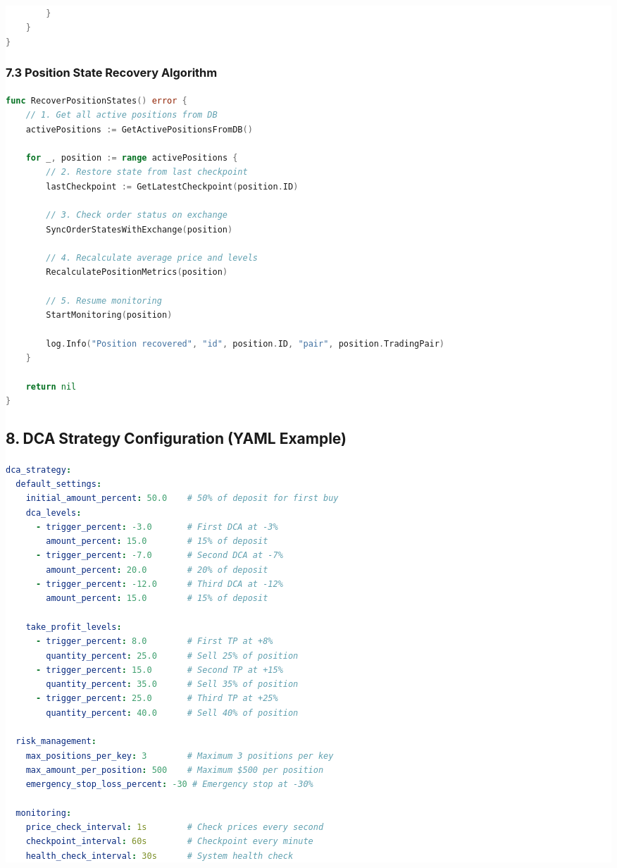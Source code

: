 ```go
        }
    }
}
```

### 7.3 Position State Recovery Algorithm
```go
func RecoverPositionStates() error {
    // 1. Get all active positions from DB
    activePositions := GetActivePositionsFromDB()

    for _, position := range activePositions {
        // 2. Restore state from last checkpoint
        lastCheckpoint := GetLatestCheckpoint(position.ID)

        // 3. Check order status on exchange
        SyncOrderStatesWithExchange(position)

        // 4. Recalculate average price and levels
        RecalculatePositionMetrics(position)

        // 5. Resume monitoring
        StartMonitoring(position)

        log.Info("Position recovered", "id", position.ID, "pair", position.TradingPair)
    }

    return nil
}
```

## 8. DCA Strategy Configuration (YAML Example)
```yaml
dca_strategy:
  default_settings:
    initial_amount_percent: 50.0    # 50% of deposit for first buy
    dca_levels:
      - trigger_percent: -3.0       # First DCA at -3%
        amount_percent: 15.0        # 15% of deposit
      - trigger_percent: -7.0       # Second DCA at -7%
        amount_percent: 20.0        # 20% of deposit
      - trigger_percent: -12.0      # Third DCA at -12%
        amount_percent: 15.0        # 15% of deposit

    take_profit_levels:
      - trigger_percent: 8.0        # First TP at +8%
        quantity_percent: 25.0      # Sell 25% of position
      - trigger_percent: 15.0       # Second TP at +15%
        quantity_percent: 35.0      # Sell 35% of position
      - trigger_percent: 25.0       # Third TP at +25%
        quantity_percent: 40.0      # Sell 40% of position

  risk_management:
    max_positions_per_key: 3        # Maximum 3 positions per key
    max_amount_per_position: 500    # Maximum $500 per position
    emergency_stop_loss_percent: -30 # Emergency stop at -30%

  monitoring:
    price_check_interval: 1s        # Check prices every second
    checkpoint_interval: 60s        # Checkpoint every minute
    health_check_interval: 30s      # System health check
```
